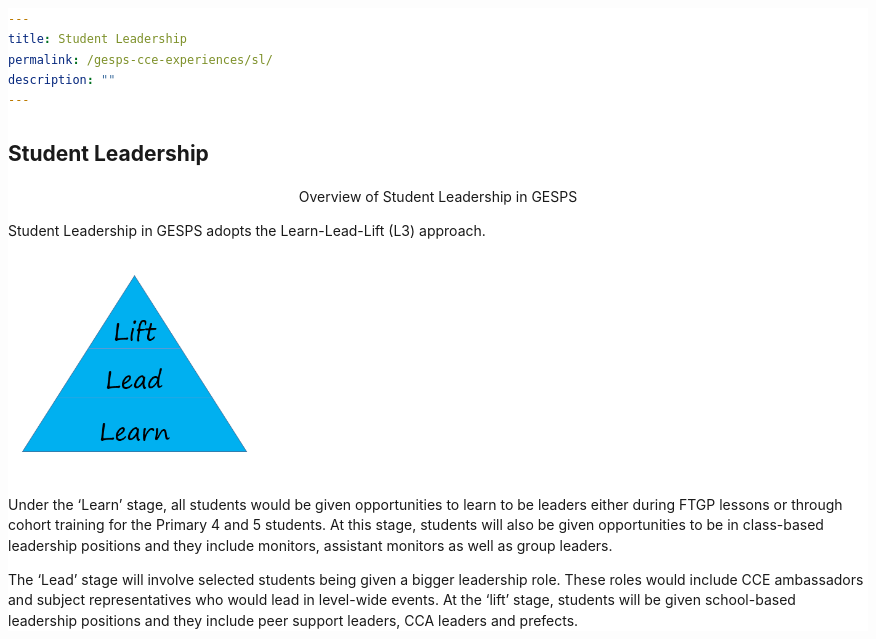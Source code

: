 ```yaml
---
title: Student Leadership
permalink: /gesps-cce-experiences/sl/
description: ""
---
```

## Student Leadership

<p align="center"> Overview of Student Leadership in GESPS</p>

Student Leadership in GESPS adopts the Learn-Lead-Lift (L3) approach.

<img src="/images/Lift Lead Learn.png" style="width:30%">

Under the ‘Learn’ stage, all students would be given opportunities to learn to be leaders either during FTGP lessons or through cohort training for the Primary 4 and 5 students. At this stage, students will also be given opportunities to be in class-based leadership positions and they include monitors, assistant monitors as well as group leaders.

The ‘Lead’ stage will involve selected students being given a bigger leadership role. These roles would include CCE ambassadors and subject representatives who would lead in level-wide events. At the ‘lift’ stage, students will be given school-based leadership positions and they include peer support leaders, CCA leaders and prefects.
